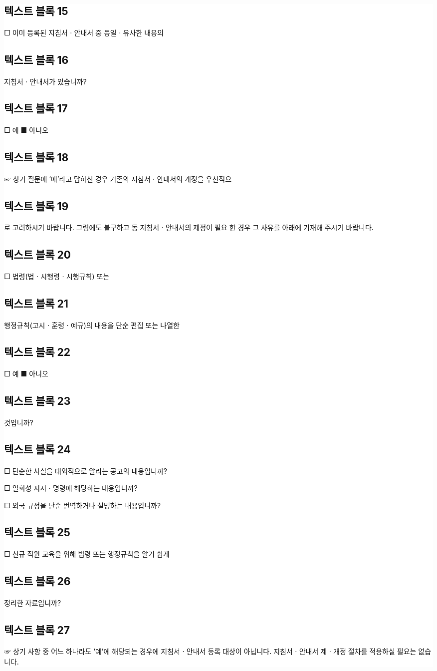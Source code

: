 ## 텍스트 블록 15
□ 이미 등록된 지침서ㆍ안내서 중 동일ㆍ유사한 내용의

## 텍스트 블록 16
지침서ㆍ안내서가 있습니까?

## 텍스트 블록 17
□ 예 ■ 아니오

## 텍스트 블록 18
☞ 상기 질문에 ‘예’라고 답하신 경우 기존의 지침서ㆍ안내서의 개정을 우선적으

## 텍스트 블록 19
로 고려하시기 바랍니다. 그럼에도 불구하고 동 지침서ㆍ안내서의 제정이 필요 한 경우 그 사유를 아래에 기재해 주시기 바랍니다.

## 텍스트 블록 20
□ 법령(법ㆍ시행령ㆍ시행규칙) 또는

## 텍스트 블록 21
행정규칙(고시ㆍ훈령ㆍ예규)의 내용을 단순 편집 또는 나열한

## 텍스트 블록 22
□ 예 ■ 아니오

## 텍스트 블록 23
것입니까?

## 텍스트 블록 24
□ 단순한 사실을 대외적으로 알리는 공고의 내용입니까?

□ 일회성 지시ㆍ명령에 해당하는 내용입니까?

□ 외국 규정을 단순 번역하거나 설명하는 내용입니까?

## 텍스트 블록 25
□ 신규 직원 교육을 위해 법령 또는 행정규칙을 알기 쉽게

## 텍스트 블록 26
정리한 자료입니까?

## 텍스트 블록 27
☞ 상기 사항 중 어느 하나라도 ‘예’에 해당되는 경우에 지침서ㆍ안내서 등록 대상이 아닙니다. 지침서ㆍ안내서 제ㆍ개정 절차를 적용하실 필요는 없습니다.
